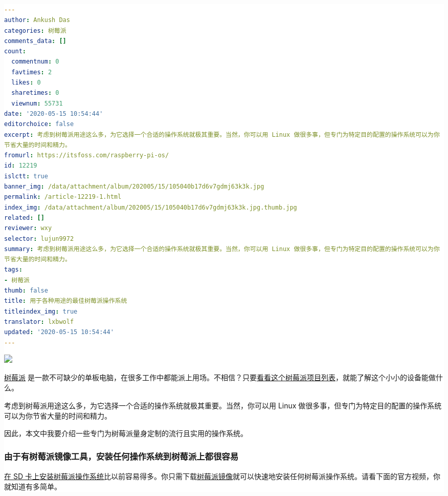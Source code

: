 ```yaml
---
author: Ankush Das
categories: 树莓派
comments_data: []
count:
  commentnum: 0
  favtimes: 2
  likes: 0
  sharetimes: 0
  viewnum: 55731
date: '2020-05-15 10:54:44'
editorchoice: false
excerpt: 考虑到树莓派用途这么多，为它选择一个合适的操作系统就极其重要。当然，你可以用 Linux 做很多事，但专门为特定目的配置的操作系统可以为你节省大量的时间和精力。
fromurl: https://itsfoss.com/raspberry-pi-os/
id: 12219
islctt: true
banner_img: /data/attachment/album/202005/15/105040b17d6v7gdmj63k3k.jpg
permalink: /article-12219-1.html
index_img: /data/attachment/album/202005/15/105040b17d6v7gdmj63k3k.jpg.thumb.jpg
related: []
reviewer: wxy
selector: lujun9972
summary: 考虑到树莓派用途这么多，为它选择一个合适的操作系统就极其重要。当然，你可以用 Linux 做很多事，但专门为特定目的配置的操作系统可以为你节省大量的时间和精力。
tags:
- 树莓派
thumb: false
title: 用于各种用途的最佳树莓派操作系统
titleindex_img: true
translator: lxbwolf
updated: '2020-05-15 10:54:44'
---
```


![](/data/attachment/album/202005/15/105040b17d6v7gdmj63k3k.jpg)


[树莓派](https://www.raspberrypi.org/) 是一款不可缺少的单板电脑，在很多工作中都能派上用场。不相信？只要[看看这个树莓派项目列表](https://itsfoss.com/raspberry-pi-projects/)，就能了解这个小小的设备能做什么。


考虑到树莓派用途这么多，为它选择一个合适的操作系统就极其重要。当然，你可以用 Linux 做很多事，但专门为特定目的配置的操作系统可以为你节省大量的时间和精力。


因此，本文中我要介绍一些专门为树莓派量身定制的流行且实用的操作系统。


### 由于有树莓派镜像工具，安装任何操作系统到树莓派上都很容易


[在 SD 卡上安装树莓派操作系统](/article-12136-1.html)比以前容易得多。你只需下载[树莓派镜像](https://www.raspberrypi.org/downloads/)就可以快速地安装任何树莓派操作系统。请看下面的官方视频，你就知道有多简单。



